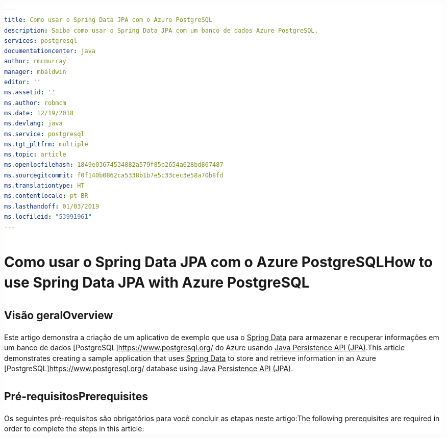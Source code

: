 ```yaml
---
title: Como usar o Spring Data JPA com o Azure PostgreSQL
description: Saiba como usar o Spring Data JPA com um banco de dados Azure PostgreSQL.
services: postgresql
documentationcenter: java
author: rmcmurray
manager: mbaldwin
editor: ''
ms.assetid: ''
ms.author: robmcm
ms.date: 12/19/2018
ms.devlang: java
ms.service: postgresql
ms.tgt_pltfrm: multiple
ms.topic: article
ms.openlocfilehash: 1849e03674534882a579f85b2654a628bd867487
ms.sourcegitcommit: f0f140b0862ca5338b1b7e5c33cec3e58a70b8fd
ms.translationtype: HT
ms.contentlocale: pt-BR
ms.lasthandoff: 01/03/2019
ms.locfileid: "53991961"
---
```

# <a name="how-to-use-spring-data-jpa-with-azure-postgresql"></a><span data-ttu-id="04119-103">Como usar o Spring Data JPA com o Azure PostgreSQL</span><span class="sxs-lookup"><span data-stu-id="04119-103">How to use Spring Data JPA with Azure PostgreSQL</span></span>

## <a name="overview"></a><span data-ttu-id="04119-104">Visão geral</span><span class="sxs-lookup"><span data-stu-id="04119-104">Overview</span></span>

<span data-ttu-id="04119-105">Este artigo demonstra a criação de um aplicativo de exemplo que usa o [Spring Data] para armazenar e recuperar informações em um banco de dados [PostgreSQL]https://www.postgresql.org/ do Azure usando [Java Persistence API (JPA)](https://docs.oracle.com/javaee/7/tutorial/persistence-intro.htm).</span><span class="sxs-lookup"><span data-stu-id="04119-105">This article demonstrates creating a sample application that uses [Spring Data] to store and retrieve information in an Azure [PostgreSQL]https://www.postgresql.org/ database using [Java Persistence API (JPA)](https://docs.oracle.com/javaee/7/tutorial/persistence-intro.htm).</span></span>

## <a name="prerequisites"></a><span data-ttu-id="04119-106">Pré-requisitos</span><span class="sxs-lookup"><span data-stu-id="04119-106">Prerequisites</span></span>

<span data-ttu-id="04119-107">Os seguintes pré-requisitos são obrigatórios para você concluir as etapas neste artigo:</span><span class="sxs-lookup"><span data-stu-id="04119-107">The following prerequisites are required in order to complete the steps in this article:</span></span>


[Azure para desenvolvedores Java]: /java/azure/
[Azure for Java Developers]: /java/azure/
[conta gratuita do Azure]: https://azure.microsoft.com/pricing/free-trial/
[free Azure account]: https://azure.microsoft.com/pricing/free-trial/
[Como trabalhar com o Java e o Azure DevOps]: /azure/devops/
[Working with Azure DevOps and Java]: /azure/devops/
[benefício de assinante do MSDN]: https://azure.microsoft.com/pricing/member-offers/msdn-benefits-details/
[MSDN subscriber benefits]: https://azure.microsoft.com/pricing/member-offers/msdn-benefits-details/
[Spring Boot]: http://projects.spring.io/spring-boot/
[Spring Data]: https://spring.io/projects/spring-data
[Spring Initializr]: https://start.spring.io/
[Spring Framework]: https://spring.io/
[POSTGRESQL01]: media/configure-spring-data-jpa-with-azure-postgresql/create-postgresql-01.png
[POSTGRESQL02]: media/configure-spring-data-jpa-with-azure-postgresql/create-postgresql-02.png
[POSTGRESQL03]: media/configure-spring-data-jpa-with-azure-postgresql/create-postgresql-03.png
[POSTGRESQL04]: media/configure-spring-data-jpa-with-azure-postgresql/create-postgresql-04.png
[POSTGRESQL05]: media/configure-spring-data-jpa-with-azure-postgresql/create-postgresql-05.png